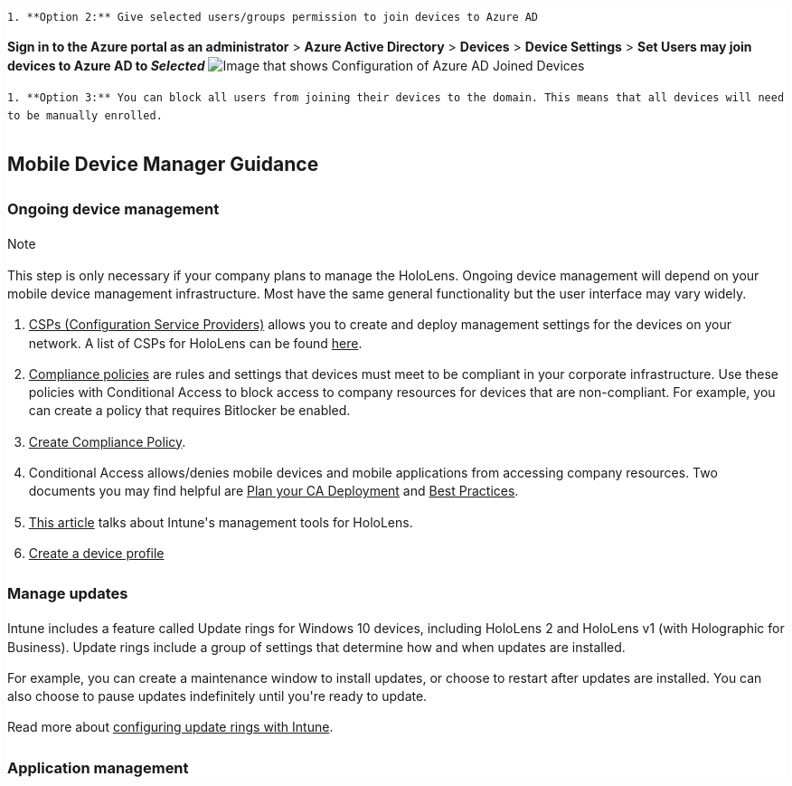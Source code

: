     1. **Option 2:** Give selected users/groups permission to join devices to Azure AD
**Sign in to the Azure portal as an administrator** > **Azure Active Directory** > **Devices** > **Device Settings** >
**Set Users may join devices to Azure AD to *Selected***
![Image that shows Configuration of Azure AD Joined Devices](images/azure-ad-image.png)

    1. **Option 3:** You can block all users from joining their devices to the domain. This means that all devices will need to be manually enrolled.

## Mobile Device Manager Guidance

### Ongoing device management

>[!NOTE]
>This step is only necessary if your company plans to manage the HoloLens.
Ongoing device management will depend on your mobile device management infrastructure.  Most have the same general functionality but the user interface may vary widely.

1. [CSPs (Configuration Service Providers)](https://docs.microsoft.com/windows/client-management/mdm/configuration-service-provider-reference#csps-supported-in-hololens-devices) allows you to create and deploy management settings for the devices on your network. A list of CSPs for HoloLens can be found [here](https://docs.microsoft.com/windows/client-management/mdm/configuration-service-provider-reference#csps-supported-in-hololens-devices).

1. [Compliance policies](https://docs.microsoft.com/intune/device-compliance-get-started) are rules and settings that devices must meet to be compliant in your corporate infrastructure. Use these policies with Conditional Access to block access to company resources for devices that are non-compliant. For example, you can create a policy that requires Bitlocker be enabled.

1. [Create Compliance Policy](https://docs.microsoft.com/intune/protect/compliance-policy-create-windows).

1. Conditional Access allows/denies mobile devices and mobile applications from accessing company resources. Two documents you may find helpful are [Plan your CA Deployment](https://docs.microsoft.com/azure/active-directory/conditional-access/plan-conditional-access) and [Best Practices](https://docs.microsoft.com/azure/active-directory/conditional-access/best-practices).

1. [This article](https://docs.microsoft.com/intune/fundamentals/windows-holographic-for-business) talks about Intune's management tools for HoloLens.

1. [Create a device profile](https://docs.microsoft.com/intune/configuration/device-profile-create)

### Manage updates

Intune includes a feature called Update rings for Windows 10 devices, including HoloLens 2 and HoloLens v1 (with Holographic for Business). Update rings include a group of settings that determine how and when updates are installed.

For example, you can create a maintenance window to install updates, or choose to restart after updates are installed.  You can also choose to pause updates indefinitely until you're ready to update.

Read more about [configuring update rings with Intune](https://docs.microsoft.com/intune/windows-update-for-business-configure).

### Application management
